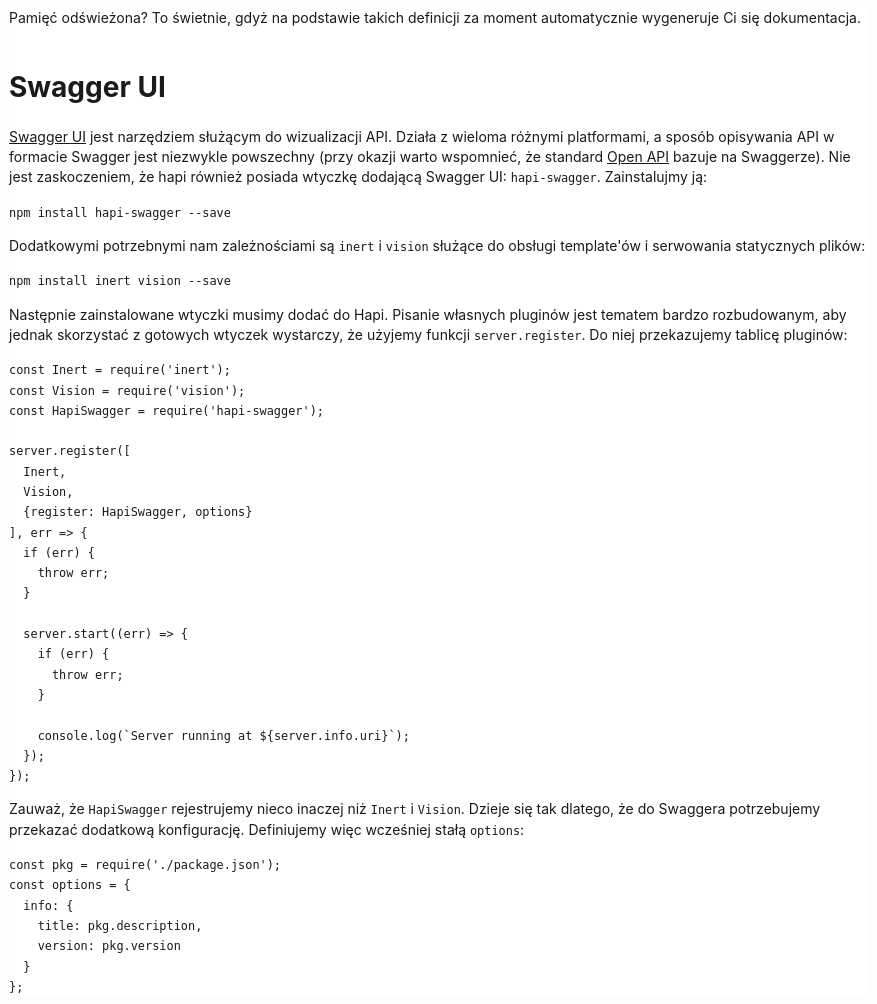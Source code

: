 Pamięć odświeżona? To świetnie, gdyż na podstawie takich definicji za moment automatycznie wygeneruje Ci się dokumentacja.
<h1 id="swaggerui">Swagger UI</h1>
<a href="http://swagger.io/swagger-ui/">Swagger UI</a> jest narzędziem służącym do wizualizacji API. Działa z wieloma różnymi platformami, a sposób opisywania API w formacie Swagger jest niezwykle powszechny (przy okazji warto wspomnieć, że standard <a href="https://www.openapis.org">Open API</a> bazuje na Swaggerze). Nie jest zaskoczeniem, że hapi również posiada wtyczkę dodającą Swagger UI: <code>hapi-swagger</code>. Zainstalujmy ją:

<code>npm install hapi-swagger --save</code>

Dodatkowymi potrzebnymi nam zależnościami są <code>inert</code> i <code>vision</code> służące do obsługi template'ów i serwowania statycznych plików:

<code>npm install inert vision --save</code>

Następnie zainstalowane wtyczki musimy dodać do Hapi. Pisanie własnych pluginów jest tematem bardzo rozbudowanym, aby jednak skorzystać z gotowych wtyczek wystarczy, że użyjemy funkcji <code>server.register</code>. Do niej przekazujemy tablicę pluginów:

<pre><code class="language-javascript">const Inert = require('inert');  
const Vision = require('vision');  
const HapiSwagger = require('hapi-swagger');

server.register([  
  Inert,
  Vision,
  {register: HapiSwagger, options}
], err =&gt; {
  if (err) {
    throw err;
  }

  server.start((err) =&gt; {
    if (err) {
      throw err;
    }

    console.log(`Server running at ${server.info.uri}`);
  });
});
</code></pre>

Zauważ, że <code>HapiSwagger</code> rejestrujemy nieco inaczej niż <code>Inert</code> i <code>Vision</code>. Dzieje się tak dlatego, że do Swaggera potrzebujemy przekazać dodatkową konfigurację. Definiujemy więc wcześniej stałą <code>options</code>:

<pre><code class="language-javascript">const pkg = require('./package.json');  
const options = {  
  info: {
    title: pkg.description,
    version: pkg.version
  }
};
</code></pre>
